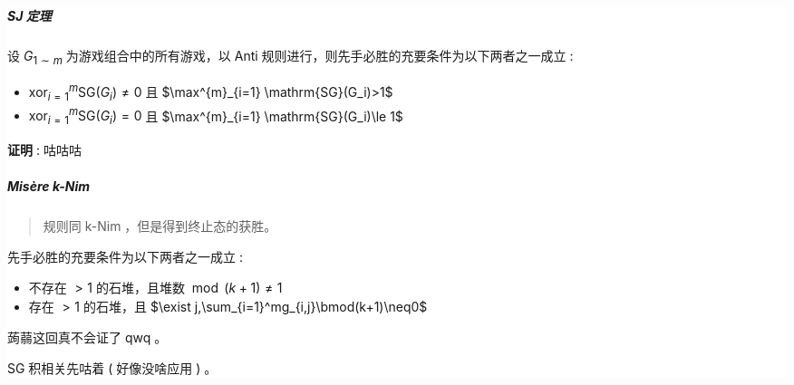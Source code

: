 ##### SJ 定理

设 $G_{1\sim m}$ 为游戏组合中的所有游戏，以 Anti 规则进行，则先手必胜的充要条件为以下两者之一成立 :

* $\text{xor}^{m}_{i=1} \mathrm{SG}(G_i)\neq 0$ 且 $\max^{m}_{i=1} \mathrm{SG}(G_i)>1$
* $\text{xor}^{m}_{i=1} \mathrm{SG}(G_i)= 0$ 且 $\max^{m}_{i=1} \mathrm{SG}(G_i)\le 1$

**证明** : 咕咕咕

##### Misère k-Nim

> 规则同 k-Nim ，但是得到终止态的获胜。

先手必胜的充要条件为以下两者之一成立 :

* 不存在 $>1$ 的石堆，且堆数 $\bmod(k+1)\neq 1$
* 存在 $>1$ 的石堆，且 $\exist j,\sum_{i=1}^mg_{i,j}\bmod(k+1)\neq0$

蒟蒻这回真不会证了 qwq 。

SG 积相关先咕着 ( 好像没啥应用 ) 。
